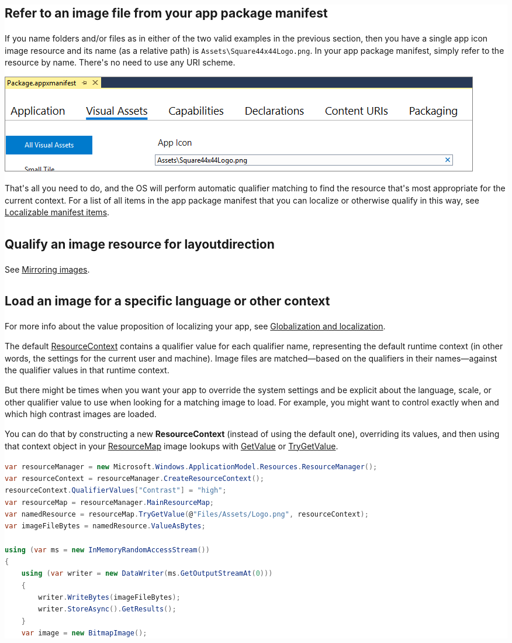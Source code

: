 ## Refer to an image file from your app package manifest

If you name folders and/or files as in either of the two valid examples in the previous section, then you have a single app icon image resource and its name (as a relative path) is `Assets\Square44x44Logo.png`. In your app package manifest, simply refer to the resource by name. There's no need to use any URI scheme.

![add resource, english](images/app-icon.png)

That's all you need to do, and the OS will perform automatic qualifier matching to find the resource that's most appropriate for the current context. For a list of all items in the app package manifest that you can localize or otherwise qualify in this way, see [Localizable manifest items](/uwp/schemas/appxpackage/uapmanifestschema/localizable-manifest-items-win10).

## Qualify an image resource for layoutdirection

See [Mirroring images](/windows/apps/design/globalizing/adjust-layout-and-fonts--and-support-rtl#mirroring-images).

## Load an image for a specific language or other context

For more info about the value proposition of localizing your app, see [Globalization and localization](/windows/apps/design/globalizing/globalizing-portal).

The default [ResourceContext](/windows/windows-app-sdk/api/winrt/microsoft.windows.applicationmodel.resources.resourcecontext) contains a qualifier value for each qualifier name, representing the default runtime context (in other words, the settings for the current user and machine). Image files are matched&mdash;based on the qualifiers in their names&mdash;against the qualifier values in that runtime context.

But there might be times when you want your app to override the system settings and be explicit about the language, scale, or other qualifier value to use when looking for a matching image to load. For example, you might want to control exactly when and which high contrast images are loaded.

You can do that by constructing a new **ResourceContext** (instead of using the default one), overriding its values, and then using that context object in your [ResourceMap](/windows/windows-app-sdk/api/winrt/microsoft.windows.applicationmodel.resources.resourcemap) image lookups with [GetValue](/windows/windows-app-sdk/api/winrt/microsoft.windows.applicationmodel.resources.resourcemap.getvalue) or [TryGetValue](/windows/windows-app-sdk/api/winrt/microsoft.windows.applicationmodel.resources.resourcemap.trygetvalue).

```csharp
var resourceManager = new Microsoft.Windows.ApplicationModel.Resources.ResourceManager();
var resourceContext = resourceManager.CreateResourceContext();
resourceContext.QualifierValues["Contrast"] = "high";
var resourceMap = resourceManager.MainResourceMap;
var namedResource = resourceMap.TryGetValue(@"Files/Assets/Logo.png", resourceContext);
var imageFileBytes = namedResource.ValueAsBytes;

using (var ms = new InMemoryRandomAccessStream())
{
    using (var writer = new DataWriter(ms.GetOutputStreamAt(0)))
    {
        writer.WriteBytes(imageFileBytes);
        writer.StoreAsync().GetResults();
    }
    var image = new BitmapImage();
```